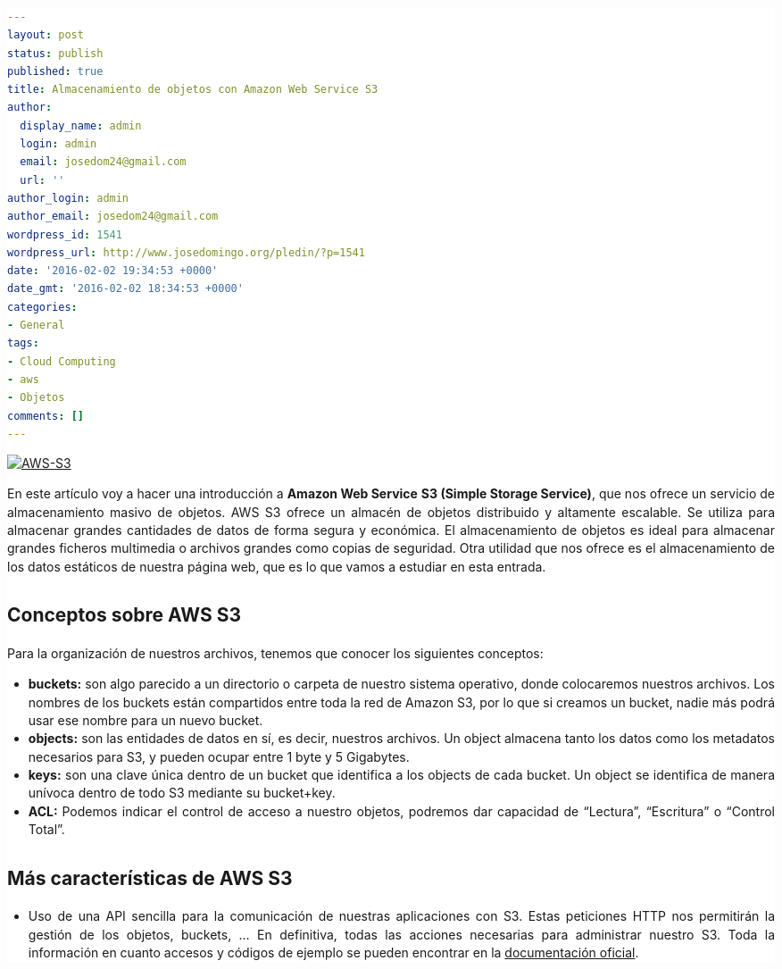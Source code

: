```yaml
---
layout: post
status: publish
published: true
title: Almacenamiento de objetos con Amazon Web Service S3
author:
  display_name: admin
  login: admin
  email: josedom24@gmail.com
  url: ''
author_login: admin
author_email: josedom24@gmail.com
wordpress_id: 1541
wordpress_url: http://www.josedomingo.org/pledin/?p=1541
date: '2016-02-02 19:34:53 +0000'
date_gmt: '2016-02-02 18:34:53 +0000'
categories:
- General
tags:
- Cloud Computing
- aws
- Objetos
comments: []
---
```

<p style="text-align: justify;"><a class="thumbnail" href="http://www.josedomingo.org/pledin/wp-content/uploads/2016/01/AWS-S3.png" rel="attachment wp-att-1556"><img class="aligncenter wp-image-1556" src="http://www.josedomingo.org/pledin/wp-content/uploads/2016/01/AWS-S3.png" alt="AWS-S3" width="376" height="188" /></a></p>
<p style="text-align: justify;">En este art&iacute;culo voy a hacer una introducci&oacute;n a <strong>Amazon Web Service</strong> <strong>S3 <span class="st">(Simple Storage Service)</span></strong>, que nos ofrece un servicio de almacenamiento masivo de objetos. AWS S3 ofrece un almac&eacute;n de objetos distribuido y altamente escalable. Se utiliza para almacenar grandes cantidades de datos de forma segura y econ&oacute;mica. El almacenamiento de objetos es ideal para almacenar grandes ficheros multimedia o archivos grandes como copias de seguridad. Otra utilidad que nos ofrece es el almacenamiento de los datos est&aacute;ticos de nuestra p&aacute;gina web, que es lo que vamos a estudiar en esta entrada.</p>
<h2 style="text-align: justify;">Conceptos sobre AWS S3</h2>
<p style="text-align: justify;">Para la organizaci&oacute;n de nuestros archivos, tenemos que conocer los siguientes conceptos:</p>
<ul>
<li style="text-align: justify;"><strong>buckets:</strong> son algo parecido a un directorio o carpeta de nuestro sistema operativo, donde colocaremos nuestros archivos. Los nombres de los buckets est&aacute;n compartidos entre toda la red de Amazon S3, por lo que si creamos un bucket, nadie m&aacute;s podr&aacute; usar ese nombre para un nuevo bucket.</li>
<li style="text-align: justify;"><strong>objects:</strong> son las entidades de datos en s&iacute;, es decir, nuestros archivos. Un object almacena tanto los datos como los metadatos necesarios para S3, y pueden ocupar entre 1 byte y 5 Gigabytes.</li>
<li style="text-align: justify;"><strong>keys:</strong> son una clave &uacute;nica dentro de un bucket que identifica a los objects de cada bucket. Un object se identifica de manera un&iacute;voca dentro de todo S3 mediante su bucket+key.</li>
<li style="text-align: justify;"><strong>ACL: </strong>Podemos indicar el control de acceso a nuestro objetos, podremos dar capacidad de &ldquo;Lectura&rdquo;, &ldquo;Escritura&rdquo; o &ldquo;Control Total&rdquo;.</li>
</ul>
<h2>M&aacute;s caracter&iacute;sticas de AWS S3</h2>
<ul>
<li style="text-align: justify;">Uso de una API sencilla para la comunicaci&oacute;n de nuestras aplicaciones con S3. Estas peticiones HTTP nos permitir&aacute;n la gesti&oacute;n de los objetos, buckets, &hellip; En definitiva, todas las acciones necesarias para administrar nuestro S3. Toda la informaci&oacute;n en cuanto accesos y c&oacute;digos de ejemplo se pueden encontrar en la <a href="http://docs.amazonwebservices.com/AmazonS3/2006-03-01/gsg/">documentaci&oacute;n oficial</a>.</li>